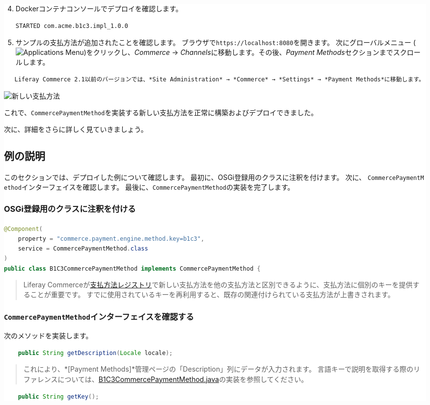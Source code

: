4.  Dockerコンテナコンソールでデプロイを確認します。

    ``` bash
    STARTED com.acme.b1c3.impl_1.0.0
    ```

5.  サンプルの支払方法が追加されたことを確認します。 ブラウザで`https://localhost:8080`を開きます。 次にグローバルメニュー (![Applications Menu](../images/icon-applications-menu.png))をクリックし、*Commerce* → *Channels*に移動します。その後、*Payment Methods*セクションまでスクロールします。



``` note::
   Liferay Commerce 2.1以前のバージョンでは、*Site Administration* → *Commerce* → *Settings* → *Payment Methods*に移動します。
```

![新しい支払方法](./implementing-a-new-payment-method/images/02.png "新しい支払方法")

これで、`CommercePaymentMethod`を実装する新しい支払方法を正常に構築およびデプロイできました。

次に、詳細をさらに詳しく見ていきましょう。

## 例の説明

このセクションでは、デプロイした例について確認します。 最初に、OSGi登録用のクラスに注釈を付けます。 次に、 `CommercePaymentMethod`インターフェイスを確認します。 最後に、`CommercePaymentMethod`の実装を完了します。

### OSGi登録用のクラスに注釈を付ける

``` java
@Component(
    property = "commerce.payment.engine.method.key=b1c3",
    service = CommercePaymentMethod.class
)
public class B1C3CommercePaymentMethod implements CommercePaymentMethod {
```

> Liferay Commerceが[支払方法レジストリ](https://github.com/liferay/liferay-portal/blob/[$LIFERAY_LEARN_PORTAL_GIT_TAG$]/modules/apps/commerce/commerce-payment-service/src/main/java/com/liferay/commerce/payment/internal/method/CommercePaymentMethodRegistryImpl.java)で新しい支払方法を他の支払方法と区別できるように、支払方法に個別のキーを提供することが重要です。 すでに使用されているキーを再利用すると、既存の関連付けられている支払方法が上書きされます。

### `CommercePaymentMethod`インターフェイスを確認する

次のメソッドを実装します。

``` java
    public String getDescription(Locale locale);
```

> これにより、*[Payment Methods]*管理ページの「Description」列にデータが入力されます。 言語キーで説明を取得する際のリファレンスについては、[B1C3CommercePaymentMethod.java](https://github.com/liferay/liferay-learn/blob/master/docs/commerce/2.x/en/developer-guide/implementing-a-new-payment-method/resources/liferay-b1c3.zip/b1c3-impl/src/main/java/com/acme/b1c3/internal/commerce/payment/method/B1C3CommercePaymentMethod.java)の実装を参照してください。

``` java
    public String getKey();
```
